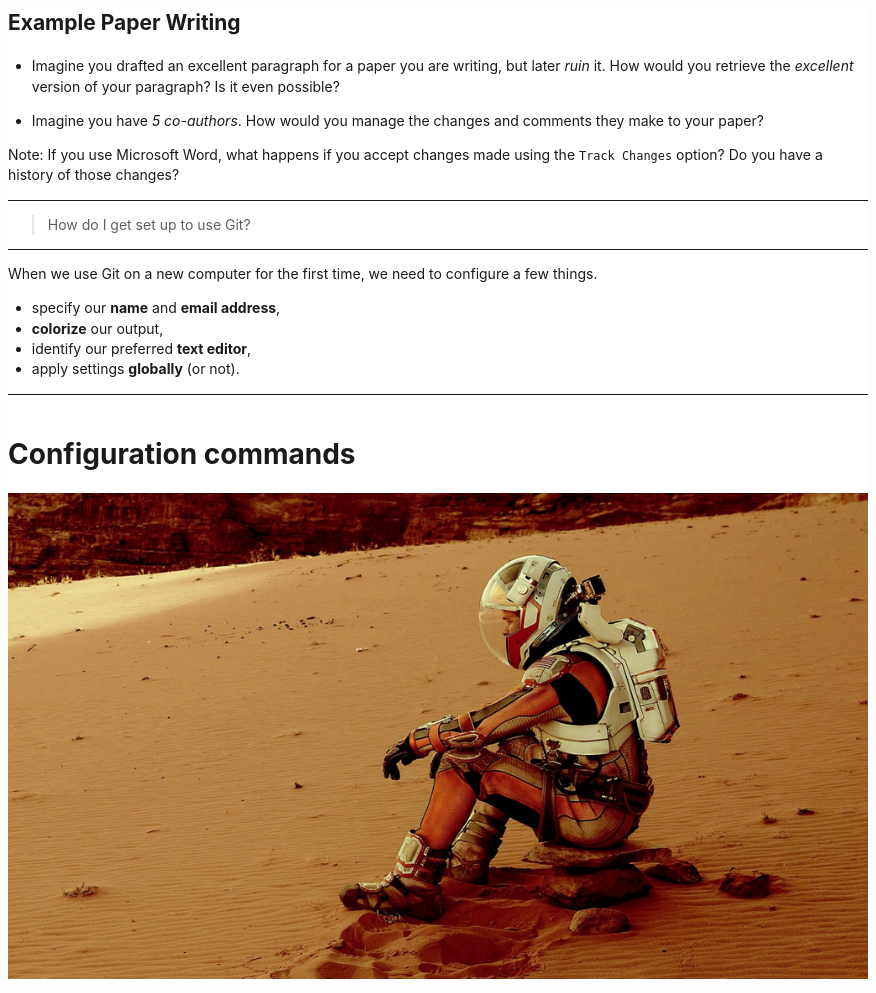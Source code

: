 
## **Example** Paper Writing

- Imagine you drafted an excellent paragraph for a paper you are writing, but later *ruin* it. How would you retrieve the *excellent* version of your paragraph? Is it even possible?

- Imagine you have *5 co-authors*. How would you manage the changes and comments they make to your paper? 

Note:
 If you use Microsoft Word, what happens if you accept changes made using the
    `Track Changes` option? Do you have a history of those changes?
    
---

> How do I get set up to use Git?

---

When we use Git on a new computer for the first time,
we need to configure a few things. 

*   specify our **name** and **email address**,
*   **colorize** our output,
*   identify our preferred **text editor**,
*   apply settings **globally** (or not).

---

# Configuration commands

![](images/martian.jpg)
